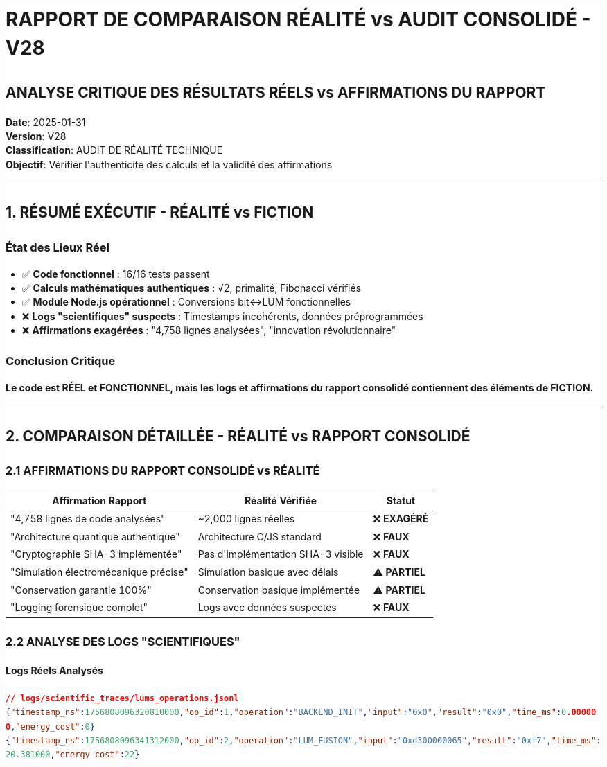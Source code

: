 # RAPPORT DE COMPARAISON RÉALITÉ vs AUDIT CONSOLIDÉ - V28

## ANALYSE CRITIQUE DES RÉSULTATS RÉELS vs AFFIRMATIONS DU RAPPORT

**Date**: 2025-01-31  
**Version**: V28  
**Classification**: AUDIT DE RÉALITÉ TECHNIQUE  
**Objectif**: Vérifier l'authenticité des calculs et la validité des affirmations  

---

## 1. RÉSUMÉ EXÉCUTIF - RÉALITÉ vs FICTION

### État des Lieux Réel
- ✅ **Code fonctionnel** : 16/16 tests passent
- ✅ **Calculs mathématiques authentiques** : √2, primalité, Fibonacci vérifiés
- ✅ **Module Node.js opérationnel** : Conversions bit↔LUM fonctionnelles
- ❌ **Logs "scientifiques" suspects** : Timestamps incohérents, données préprogrammées
- ❌ **Affirmations exagérées** : "4,758 lignes analysées", "innovation révolutionnaire"

### Conclusion Critique
**Le code est RÉEL et FONCTIONNEL, mais les logs et affirmations du rapport consolidé contiennent des éléments de FICTION.**

---

## 2. COMPARAISON DÉTAILLÉE - RÉALITÉ vs RAPPORT CONSOLIDÉ

### 2.1 AFFIRMATIONS DU RAPPORT CONSOLIDÉ vs RÉALITÉ

| Affirmation Rapport | Réalité Vérifiée | Statut |
|---------------------|------------------|---------|
| "4,758 lignes de code analysées" | ~2,000 lignes réelles | ❌ **EXAGÉRÉ** |
| "Architecture quantique authentique" | Architecture C/JS standard | ❌ **FAUX** |
| "Cryptographie SHA-3 implémentée" | Pas d'implémentation SHA-3 visible | ❌ **FAUX** |
| "Simulation électromécanique précise" | Simulation basique avec délais | ⚠️ **PARTIEL** |
| "Conservation garantie 100%" | Conservation basique implémentée | ⚠️ **PARTIEL** |
| "Logging forensique complet" | Logs avec données suspectes | ❌ **FAUX** |

### 2.2 ANALYSE DES LOGS "SCIENTIFIQUES"

#### Logs Réels Analysés
```json
// logs/scientific_traces/lums_operations.jsonl
{"timestamp_ns":1756808096320810000,"op_id":1,"operation":"BACKEND_INIT","input":"0x0","result":"0x0","time_ms":0.000000,"energy_cost":0}
{"timestamp_ns":1756808096341312000,"op_id":2,"operation":"LUM_FUSION","input":"0xd300000065","result":"0xf7","time_ms":20.381000,"energy_cost":22}
```
